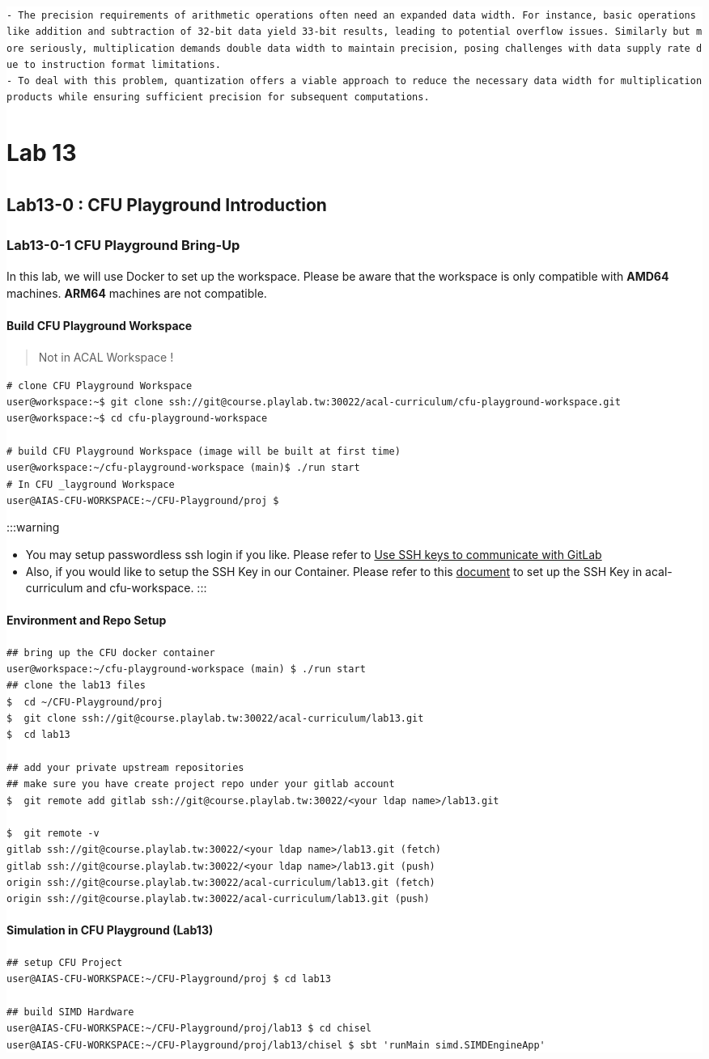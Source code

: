     - The precision requirements of arithmetic operations often need an expanded data width. For instance, basic operations like addition and subtraction of 32-bit data yield 33-bit results, leading to potential overflow issues. Similarly but more seriously, multiplication demands double data width to maintain precision, posing challenges with data supply rate due to instruction format limitations. 
    - To deal with this problem, quantization offers a viable approach to reduce the necessary data width for multiplication products while ensuring sufficient precision for subsequent computations.

Lab 13
===
Lab13-0 : CFU Playground Introduction
---
### Lab13-0-1 CFU Playground Bring-Up

In this lab, we will use Docker to set up the workspace. Please be aware that the workspace is only compatible with **AMD64** machines. **ARM64** machines are not compatible.

#### Build CFU Playground Workspace
> Not in ACAL Workspace !
```shell
# clone CFU Playground Workspace
user@workspace:~$ git clone ssh://git@course.playlab.tw:30022/acal-curriculum/cfu-playground-workspace.git
user@workspace:~$ cd cfu-playground-workspace

# build CFU Playground Workspace (image will be built at first time)
user@workspace:~/cfu-playground-workspace (main)$ ./run start
# In CFU _layground Workspace
user@AIAS-CFU-WORKSPACE:~/CFU-Playground/proj $ 
```
:::warning
- You may setup passwordless ssh login if you like. Please refer to [Use SSH keys to communicate with GitLab](https://docs.gitlab.com/ee/user/ssh.html)
- Also, if you would like to setup the SSH Key in our Container. Please refer to this [document](https://course.playlab.tw/md/CW_gy1XAR1GDPgo8KrkLgg#Set-up-the-SSH-Key) to set up the SSH Key in acal-curriculum and cfu-workspace.
:::

#### Environment and Repo Setup
```shell=
## bring up the CFU docker container
user@workspace:~/cfu-playground-workspace (main) $ ./run start
## clone the lab13 files
$  cd ~/CFU-Playground/proj
$  git clone ssh://git@course.playlab.tw:30022/acal-curriculum/lab13.git
$  cd lab13

## add your private upstream repositories
## make sure you have create project repo under your gitlab account
$  git remote add gitlab ssh://git@course.playlab.tw:30022/<your ldap name>/lab13.git

$  git remote -v
gitlab ssh://git@course.playlab.tw:30022/<your ldap name>/lab13.git (fetch)
gitlab ssh://git@course.playlab.tw:30022/<your ldap name>/lab13.git (push)
origin ssh://git@course.playlab.tw:30022/acal-curriculum/lab13.git (fetch)
origin ssh://git@course.playlab.tw:30022/acal-curriculum/lab13.git (push)
```
#### Simulation in CFU Playground (Lab13)
```shell
## setup CFU Project
user@AIAS-CFU-WORKSPACE:~/CFU-Playground/proj $ cd lab13

## build SIMD Hardware
user@AIAS-CFU-WORKSPACE:~/CFU-Playground/proj/lab13 $ cd chisel 
user@AIAS-CFU-WORKSPACE:~/CFU-Playground/proj/lab13/chisel $ sbt 'runMain simd.SIMDEngineApp'
```